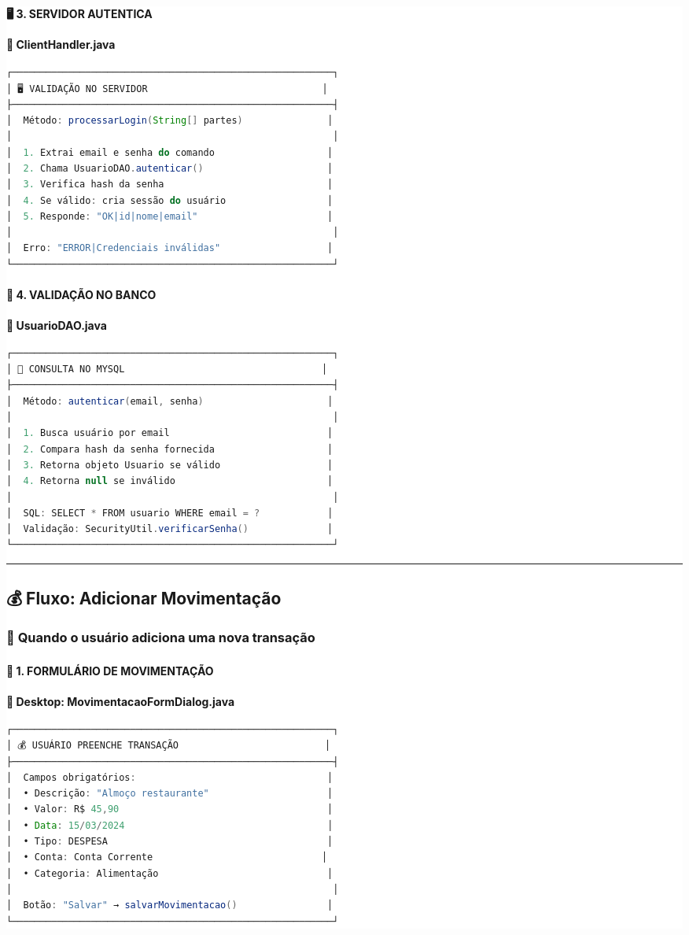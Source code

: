 #### 🖥️ **3. SERVIDOR AUTENTICA**

**📂 ClientHandler.java**
```java
┌─────────────────────────────────────────────────────────┐
│ 🖥️ VALIDAÇÃO NO SERVIDOR                               │
├─────────────────────────────────────────────────────────┤
│  Método: processarLogin(String[] partes)               │
│                                                         │
│  1. Extrai email e senha do comando                    │
│  2. Chama UsuarioDAO.autenticar()                      │
│  3. Verifica hash da senha                             │
│  4. Se válido: cria sessão do usuário                  │
│  5. Responde: "OK|id|nome|email"                       │
│                                                         │
│  Erro: "ERROR|Credenciais inválidas"                   │
└─────────────────────────────────────────────────────────┘
```

#### 💾 **4. VALIDAÇÃO NO BANCO**

**📂 UsuarioDAO.java**
```java
┌─────────────────────────────────────────────────────────┐
│ 💾 CONSULTA NO MYSQL                                   │
├─────────────────────────────────────────────────────────┤
│  Método: autenticar(email, senha)                      │
│                                                         │
│  1. Busca usuário por email                            │
│  2. Compara hash da senha fornecida                    │
│  3. Retorna objeto Usuario se válido                   │
│  4. Retorna null se inválido                           │
│                                                         │
│  SQL: SELECT * FROM usuario WHERE email = ?            │
│  Validação: SecurityUtil.verificarSenha()              │
└─────────────────────────────────────────────────────────┘
```

---

## 💰 Fluxo: Adicionar Movimentação

### 📍 **Quando o usuário adiciona uma nova transação**

#### 🎯 **1. FORMULÁRIO DE MOVIMENTAÇÃO**

**📱 Desktop: MovimentacaoFormDialog.java**
```java
┌─────────────────────────────────────────────────────────┐
│ 💰 USUÁRIO PREENCHE TRANSAÇÃO                          │
├─────────────────────────────────────────────────────────┤
│  Campos obrigatórios:                                  │
│  • Descrição: "Almoço restaurante"                     │
│  • Valor: R$ 45,90                                     │
│  • Data: 15/03/2024                                    │
│  • Tipo: DESPESA                                       │
│  • Conta: Conta Corrente                              │
│  • Categoria: Alimentação                              │
│                                                         │
│  Botão: "Salvar" → salvarMovimentacao()                │
└─────────────────────────────────────────────────────────┘
```
